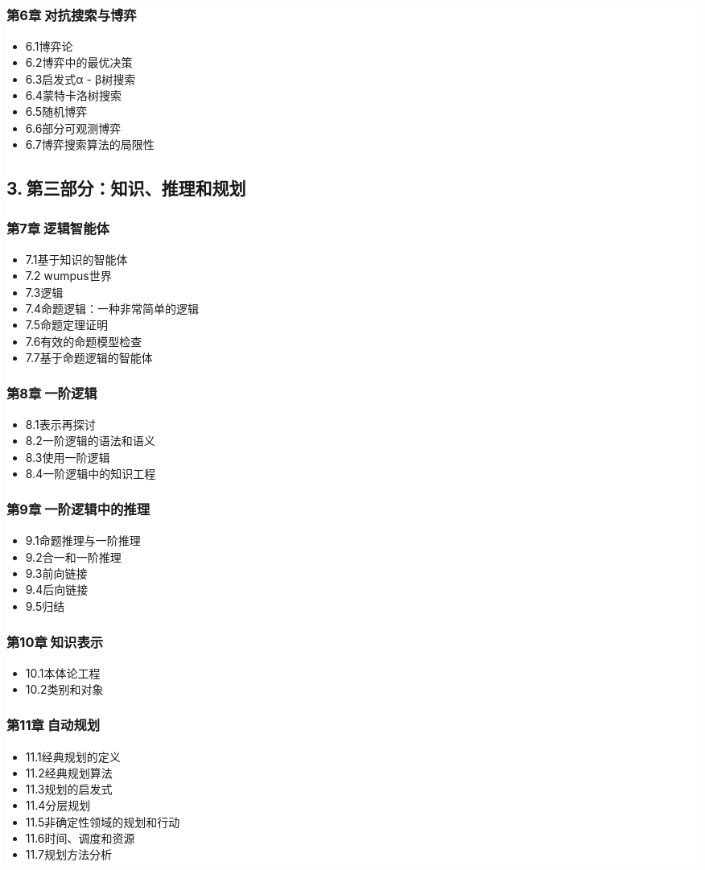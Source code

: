 ### **第6章 对抗搜索与博弈**

- 6.1博弈论
- 6.2博弈中的最优决策
- 6.3启发式α - β树搜索
- 6.4蒙特卡洛树搜索
- 6.5随机博弈
- 6.6部分可观测博弈
- 6.7博弈搜索算法的局限性

## 3. **第三部分：知识、推理和规划**

### **第7章 逻辑智能体**

- 7.1基于知识的智能体
- 7.2 wumpus世界
- 7.3逻辑
- 7.4命题逻辑：一种非常简单的逻辑
- 7.5命题定理证明
- 7.6有效的命题模型检查
- 7.7基于命题逻辑的智能体

### **第8章 一阶逻辑**

- 8.1表示再探讨
- 8.2一阶逻辑的语法和语义
- 8.3使用一阶逻辑
- 8.4一阶逻辑中的知识工程

### **第9章 一阶逻辑中的推理**

- 9.1命题推理与一阶推理
- 9.2合一和一阶推理
- 9.3前向链接
- 9.4后向链接
- 9.5归结

### **第10章 知识表示**

- 10.1本体论工程
- 10.2类别和对象

### **第11章 自动规划**

- 11.1经典规划的定义
- 11.2经典规划算法
- 11.3规划的启发式
- 11.4分层规划
- 11.5非确定性领域的规划和行动
- 11.6时间、调度和资源
- 11.7规划方法分析

